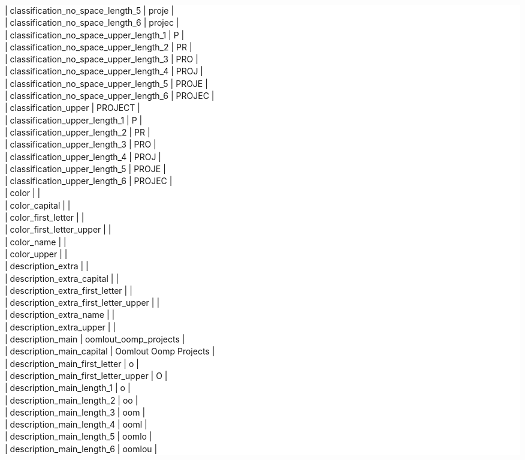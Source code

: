 | classification_no_space_length_5 | proje |  
| classification_no_space_length_6 | projec |  
| classification_no_space_upper_length_1 | P |  
| classification_no_space_upper_length_2 | PR |  
| classification_no_space_upper_length_3 | PRO |  
| classification_no_space_upper_length_4 | PROJ |  
| classification_no_space_upper_length_5 | PROJE |  
| classification_no_space_upper_length_6 | PROJEC |  
| classification_upper | PROJECT |  
| classification_upper_length_1 | P |  
| classification_upper_length_2 | PR |  
| classification_upper_length_3 | PRO |  
| classification_upper_length_4 | PROJ |  
| classification_upper_length_5 | PROJE |  
| classification_upper_length_6 | PROJEC |  
| color |  |  
| color_capital |  |  
| color_first_letter |  |  
| color_first_letter_upper |  |  
| color_name |  |  
| color_upper |  |  
| description_extra |  |  
| description_extra_capital |  |  
| description_extra_first_letter |  |  
| description_extra_first_letter_upper |  |  
| description_extra_name |  |  
| description_extra_upper |  |  
| description_main | oomlout_oomp_projects |  
| description_main_capital | Oomlout Oomp Projects |  
| description_main_first_letter | o |  
| description_main_first_letter_upper | O |  
| description_main_length_1 | o |  
| description_main_length_2 | oo |  
| description_main_length_3 | oom |  
| description_main_length_4 | ooml |  
| description_main_length_5 | oomlo |  
| description_main_length_6 | oomlou |  